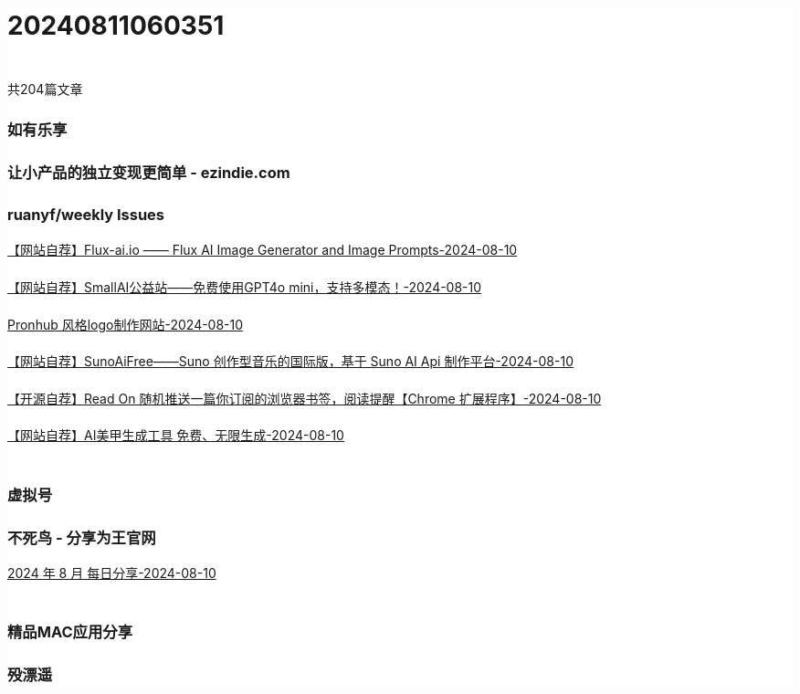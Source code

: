 <h1>20240811060351</h1><br/>共204篇文章






###  如有乐享







###  让小产品的独立变现更简单 - ezindie.com







###  ruanyf/weekly Issues

<a target=_blank rel=nofollow href="https://github.com/ruanyf/weekly/issues/4970" >【网站自荐】Flux-ai.io —— Flux AI Image Generator and Image Prompts-2024-08-10</a><br/><br/><a target=_blank rel=nofollow href="https://github.com/ruanyf/weekly/issues/4969" >【网站自荐】SmallAI公益站——免费使用GPT4o mini，支持多模态！-2024-08-10</a><br/><br/><a target=_blank rel=nofollow href="https://github.com/ruanyf/weekly/issues/4968" >Pronhub 风格logo制作网站-2024-08-10</a><br/><br/><a target=_blank rel=nofollow href="https://github.com/ruanyf/weekly/issues/4967" >【网站自荐】SunoAiFree——Suno 创作型音乐的国际版，基于 Suno AI Api 制作平台-2024-08-10</a><br/><br/><a target=_blank rel=nofollow href="https://github.com/ruanyf/weekly/issues/4966" >【开源自荐】Read On 随机推送一篇你订阅的浏览器书签，阅读提醒【Chrome 扩展程序】-2024-08-10</a><br/><br/><a target=_blank rel=nofollow href="https://github.com/ruanyf/weekly/issues/4965" >【网站自荐】AI美甲生成工具 免费、无限生成-2024-08-10</a><br/><br/>





###  虚拟号











###  不死鸟 - 分享为王官网

<a target=_blank rel=nofollow href="https://iui.su/188/" >2024 年 8 月 每日分享-2024-08-10</a><br/><br/>





###  精品MAC应用分享







###  殁漂遥
